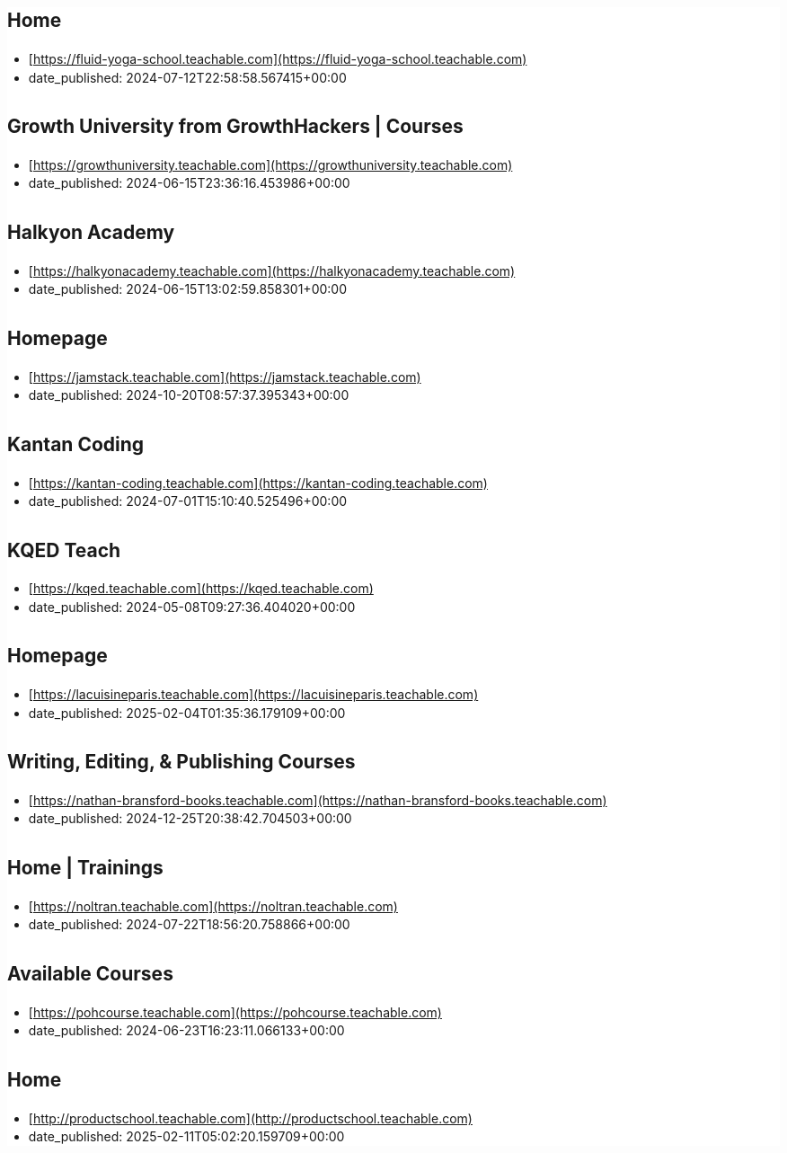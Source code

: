  ## Home
 - [https://fluid-yoga-school.teachable.com](https://fluid-yoga-school.teachable.com)
 - date_published: 2024-07-12T22:58:58.567415+00:00

 ## Growth University from GrowthHackers | Courses
 - [https://growthuniversity.teachable.com](https://growthuniversity.teachable.com)
 - date_published: 2024-06-15T23:36:16.453986+00:00

 ## Halkyon Academy
 - [https://halkyonacademy.teachable.com](https://halkyonacademy.teachable.com)
 - date_published: 2024-06-15T13:02:59.858301+00:00

 ## Homepage
 - [https://jamstack.teachable.com](https://jamstack.teachable.com)
 - date_published: 2024-10-20T08:57:37.395343+00:00

 ## Kantan Coding
 - [https://kantan-coding.teachable.com](https://kantan-coding.teachable.com)
 - date_published: 2024-07-01T15:10:40.525496+00:00

 ## KQED Teach
 - [https://kqed.teachable.com](https://kqed.teachable.com)
 - date_published: 2024-05-08T09:27:36.404020+00:00

 ## Homepage
 - [https://lacuisineparis.teachable.com](https://lacuisineparis.teachable.com)
 - date_published: 2025-02-04T01:35:36.179109+00:00

 ## Writing, Editing, & Publishing Courses
 - [https://nathan-bransford-books.teachable.com](https://nathan-bransford-books.teachable.com)
 - date_published: 2024-12-25T20:38:42.704503+00:00

 ## Home | Trainings
 - [https://noltran.teachable.com](https://noltran.teachable.com)
 - date_published: 2024-07-22T18:56:20.758866+00:00

 ## Available Courses
 - [https://pohcourse.teachable.com](https://pohcourse.teachable.com)
 - date_published: 2024-06-23T16:23:11.066133+00:00

 ## Home
 - [http://productschool.teachable.com](http://productschool.teachable.com)
 - date_published: 2025-02-11T05:02:20.159709+00:00
